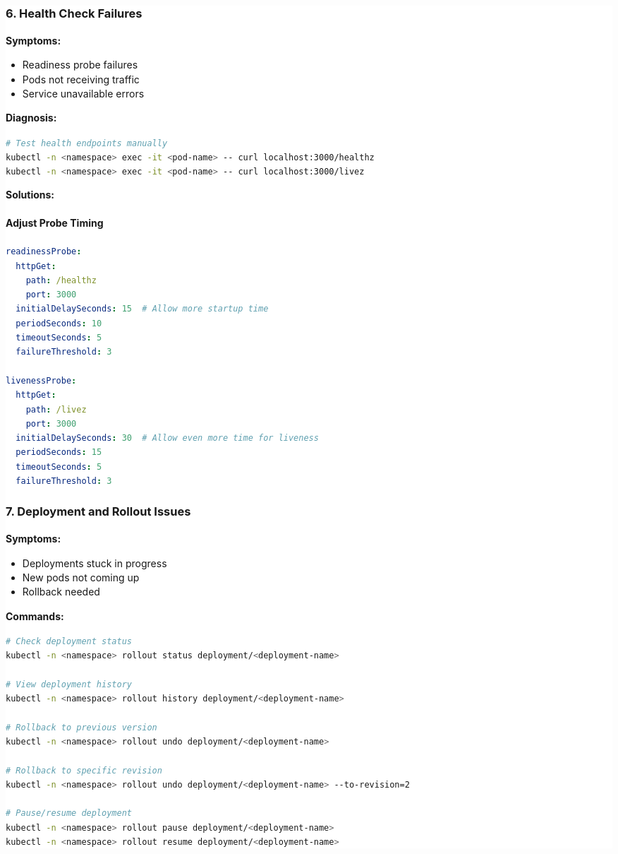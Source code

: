 ### 6. Health Check Failures

**Symptoms:**
- Readiness probe failures
- Pods not receiving traffic
- Service unavailable errors

**Diagnosis:**
```bash
# Test health endpoints manually
kubectl -n <namespace> exec -it <pod-name> -- curl localhost:3000/healthz
kubectl -n <namespace> exec -it <pod-name> -- curl localhost:3000/livez
```

**Solutions:**

#### Adjust Probe Timing
```yaml
readinessProbe:
  httpGet:
    path: /healthz
    port: 3000
  initialDelaySeconds: 15  # Allow more startup time
  periodSeconds: 10
  timeoutSeconds: 5
  failureThreshold: 3

livenessProbe:
  httpGet:
    path: /livez
    port: 3000
  initialDelaySeconds: 30  # Allow even more time for liveness
  periodSeconds: 15
  timeoutSeconds: 5
  failureThreshold: 3
```

### 7. Deployment and Rollout Issues

**Symptoms:**
- Deployments stuck in progress
- New pods not coming up
- Rollback needed

**Commands:**

```bash
# Check deployment status
kubectl -n <namespace> rollout status deployment/<deployment-name>

# View deployment history
kubectl -n <namespace> rollout history deployment/<deployment-name>

# Rollback to previous version
kubectl -n <namespace> rollout undo deployment/<deployment-name>

# Rollback to specific revision
kubectl -n <namespace> rollout undo deployment/<deployment-name> --to-revision=2

# Pause/resume deployment
kubectl -n <namespace> rollout pause deployment/<deployment-name>
kubectl -n <namespace> rollout resume deployment/<deployment-name>
```
